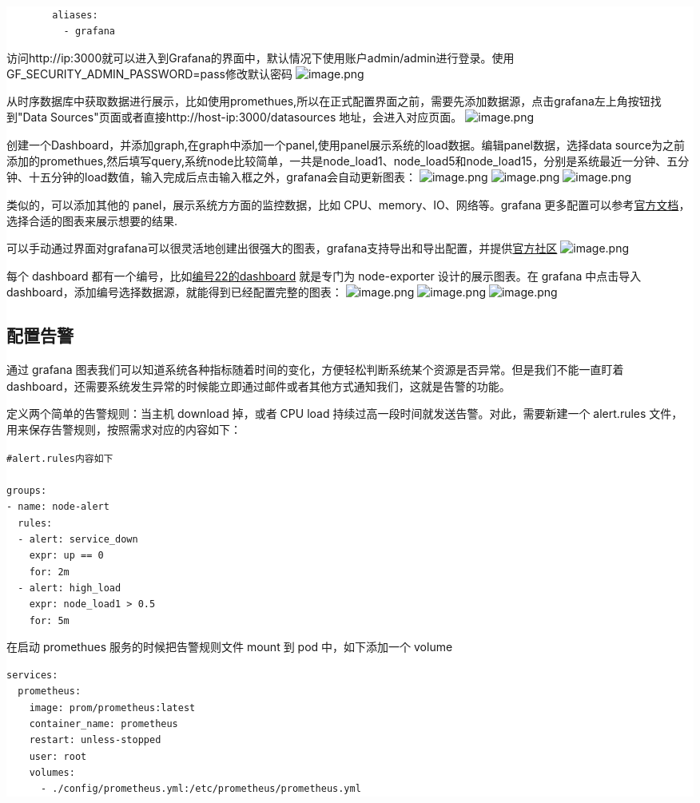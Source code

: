```
        aliases:
          - grafana

```
访问http://ip:3000就可以进入到Grafana的界面中，默认情况下使用账户admin/admin进行登录。使用GF_SECURITY_ADMIN_PASSWORD=pass修改默认密码
![image.png](https://cdn.nlark.com/yuque/0/2022/png/1429632/1641799633995-c11c7634-9367-4f01-b7b5-f5dc6c7dca4c.png#clientId=u51af6635-36b4-4&crop=0&crop=0&crop=1&crop=1&from=paste&height=640&id=u9d914980&margin=%5Bobject%20Object%5D&name=image.png&originHeight=640&originWidth=1913&originalType=binary&ratio=1&rotation=0&showTitle=false&size=89526&status=done&style=none&taskId=uab3be6bd-10e9-44cd-8330-eac5ca5ef21&title=&width=1913)

从时序数据库中获取数据进行展示，比如使用promethues,所以在正式配置界面之前，需要先添加数据源，点击grafana左上角按钮找到"Data Sources"页面或者直接http://host-ip:3000/datasources 地址，会进入对应页面。
![image.png](https://cdn.nlark.com/yuque/0/2022/png/1429632/1641800066604-7aa8d4c3-7723-44fe-b56c-58890a8e2fca.png#clientId=ue0610048-069b-4&crop=0&crop=0&crop=1&crop=1&from=paste&height=970&id=u3bf87b0d&margin=%5Bobject%20Object%5D&name=image.png&originHeight=970&originWidth=1908&originalType=binary&ratio=1&rotation=0&showTitle=false&size=287800&status=done&style=none&taskId=u633c69d5-3488-455f-a626-c0a2fe0f6dc&title=&width=1908)

创建一个Dashboard，并添加graph,在graph中添加一个panel,使用panel展示系统的load数据。编辑panel数据，选择data source为之前添加的promethues,然后填写query,系统node比较简单，一共是node_load1、node_load5和node_load15，分别是系统最近一分钟、五分钟、十五分钟的load数值，输入完成后点击输入框之外，grafana会自动更新图表：
![image.png](https://cdn.nlark.com/yuque/0/2022/png/1429632/1641800689991-0f2ba977-1acb-4bed-86bd-91b9a84a3a27.png#clientId=u6f10dd20-ad4a-4&crop=0&crop=0&crop=1&crop=1&from=paste&height=629&id=udb7cbb1f&margin=%5Bobject%20Object%5D&name=image.png&originHeight=629&originWidth=1904&originalType=binary&ratio=1&rotation=0&showTitle=false&size=91544&status=done&style=none&taskId=u8ef93400-4e65-4303-8267-b0ba670d729&title=&width=1904)
![image.png](https://cdn.nlark.com/yuque/0/2022/png/1429632/1641800917340-d6e11714-224e-4f61-a889-efd5a0da906e.png#clientId=u33c74fbe-2e96-4&crop=0&crop=0&crop=1&crop=1&from=paste&height=350&id=u9f8ef692&margin=%5Bobject%20Object%5D&name=image.png&originHeight=350&originWidth=1910&originalType=binary&ratio=1&rotation=0&showTitle=false&size=69600&status=done&style=none&taskId=u40ef8621-21b7-4992-b28a-1572a5d4fb5&title=&width=1910)
![image.png](https://cdn.nlark.com/yuque/0/2022/png/1429632/1641801384347-2e02da1c-c9be-4824-8526-05f2331139ee.png#clientId=u33c74fbe-2e96-4&crop=0&crop=0&crop=1&crop=1&from=paste&height=974&id=ub964a898&margin=%5Bobject%20Object%5D&name=image.png&originHeight=974&originWidth=1907&originalType=binary&ratio=1&rotation=0&showTitle=false&size=273268&status=done&style=none&taskId=uedbdb5fe-9cdf-4f30-8688-5e2ec33756e&title=&width=1907)

类似的，可以添加其他的 panel，展示系统方方面的监控数据，比如 CPU、memory、IO、网络等。grafana 更多配置可以参考[官方文档](https://grafana.com/docs/grafana/v7.5/panels/visualizations/graph-panel/)，选择合适的图表来展示想要的结果.


可以手动通过界面对grafana可以很灵活地创建出很强大的图表，grafana支持导出和导出配置，并提供[官方社区](https://grafana.com/grafana/dashboards/)
![image.png](https://cdn.nlark.com/yuque/0/2022/png/1429632/1641802011536-246fe8e3-d517-455d-9f86-612ab043794c.png#clientId=u67eefdb5-281a-4&crop=0&crop=0&crop=1&crop=1&from=paste&height=740&id=udafabe2b&margin=%5Bobject%20Object%5D&name=image.png&originHeight=740&originWidth=1909&originalType=binary&ratio=1&rotation=0&showTitle=false&size=316153&status=done&style=none&taskId=u40dd55cd-8e17-4888-84fd-1f65ea1ae84&title=&width=1909)


每个 dashboard 都有一个编号，比如[编号22的dashboard](https://grafana.com/grafana/dashboards/22) 就是专门为 node-exporter 设计的展示图表。在 grafana 中点击导入 dashboard，添加编号选择数据源，就能得到已经配置完整的图表：
![image.png](https://cdn.nlark.com/yuque/0/2022/png/1429632/1641802458361-b0643079-2b11-4350-a860-647e07821dbf.png#clientId=u0bc9584d-9cd3-4&crop=0&crop=0&crop=1&crop=1&from=paste&height=645&id=u5f70ff20&margin=%5Bobject%20Object%5D&name=image.png&originHeight=645&originWidth=1912&originalType=binary&ratio=1&rotation=0&showTitle=false&size=139263&status=done&style=none&taskId=u91c94fd9-a272-4872-a9f5-ca99b4260a8&title=&width=1912)
![image.png](https://cdn.nlark.com/yuque/0/2022/png/1429632/1641802498990-48cc617c-aeef-4f9a-a928-a8891f921c93.png#clientId=u0bc9584d-9cd3-4&crop=0&crop=0&crop=1&crop=1&from=paste&height=586&id=u1ec4b98c&margin=%5Bobject%20Object%5D&name=image.png&originHeight=586&originWidth=1910&originalType=binary&ratio=1&rotation=0&showTitle=false&size=140468&status=done&style=none&taskId=u3cbe59f1-ff6e-4177-9201-cb4032897cc&title=&width=1910)
![image.png](https://cdn.nlark.com/yuque/0/2022/png/1429632/1641802954427-fec38806-9006-4aeb-a4c0-5ff947cc62a1.png#clientId=u0bc9584d-9cd3-4&crop=0&crop=0&crop=1&crop=1&from=paste&height=949&id=u1ee5ad70&margin=%5Bobject%20Object%5D&name=image.png&originHeight=949&originWidth=1904&originalType=binary&ratio=1&rotation=0&showTitle=false&size=161200&status=done&style=none&taskId=u9b180df7-1417-4901-b0c9-3e6ffcf8c02&title=&width=1904)

## 配置告警
通过 grafana 图表我们可以知道系统各种指标随着时间的变化，方便轻松判断系统某个资源是否异常。但是我们不能一直盯着 dashboard，还需要系统发生异常的时候能立即通过邮件或者其他方式通知我们，这就是告警的功能。

定义两个简单的告警规则：当主机 download 掉，或者 CPU load 持续过高一段时间就发送告警。对此，需要新建一个 alert.rules 文件，用来保存告警规则，按照需求对应的内容如下：
```
#alert.rules内容如下

groups:
- name: node-alert
  rules:
  - alert: service_down
    expr: up == 0
    for: 2m
  - alert: high_load
    expr: node_load1 > 0.5
    for: 5m

```
在启动 promethues 服务的时候把告警规则文件 mount 到 pod 中，如下添加一个 volume
```
services:
  prometheus:
    image: prom/prometheus:latest
    container_name: prometheus
    restart: unless-stopped
    user: root
    volumes:
      - ./config/prometheus.yml:/etc/prometheus/prometheus.yml
```